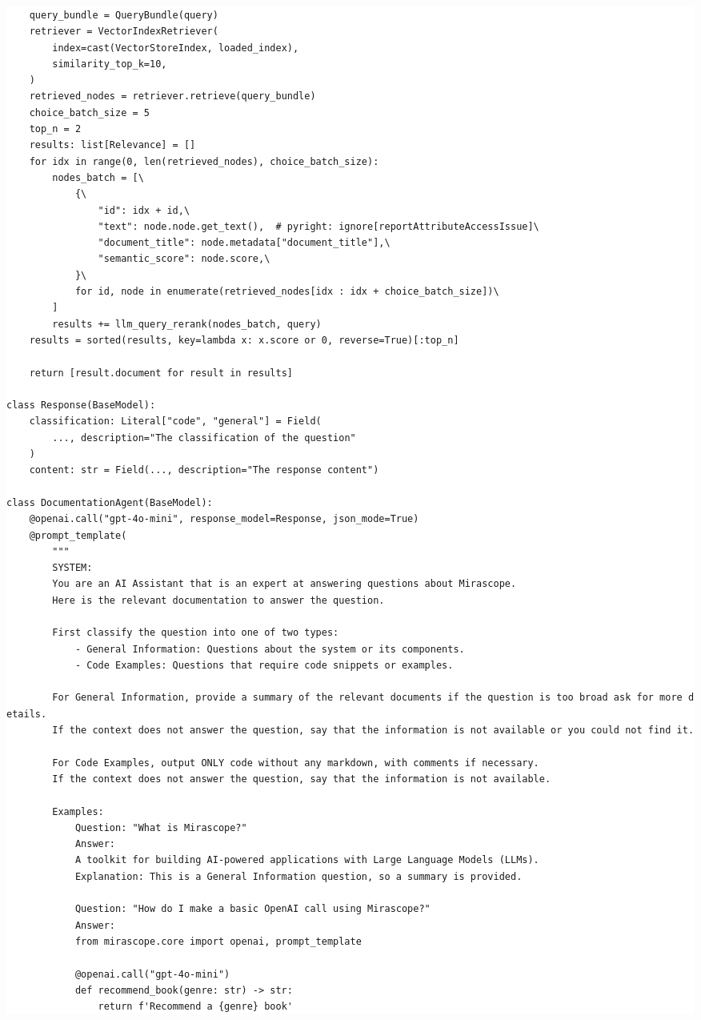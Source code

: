 ```
    query_bundle = QueryBundle(query)
    retriever = VectorIndexRetriever(
        index=cast(VectorStoreIndex, loaded_index),
        similarity_top_k=10,
    )
    retrieved_nodes = retriever.retrieve(query_bundle)
    choice_batch_size = 5
    top_n = 2
    results: list[Relevance] = []
    for idx in range(0, len(retrieved_nodes), choice_batch_size):
        nodes_batch = [\
            {\
                "id": idx + id,\
                "text": node.node.get_text(),  # pyright: ignore[reportAttributeAccessIssue]\
                "document_title": node.metadata["document_title"],\
                "semantic_score": node.score,\
            }\
            for id, node in enumerate(retrieved_nodes[idx : idx + choice_batch_size])\
        ]
        results += llm_query_rerank(nodes_batch, query)
    results = sorted(results, key=lambda x: x.score or 0, reverse=True)[:top_n]

    return [result.document for result in results]

class Response(BaseModel):
    classification: Literal["code", "general"] = Field(
        ..., description="The classification of the question"
    )
    content: str = Field(..., description="The response content")

class DocumentationAgent(BaseModel):
    @openai.call("gpt-4o-mini", response_model=Response, json_mode=True)
    @prompt_template(
        """
        SYSTEM:
        You are an AI Assistant that is an expert at answering questions about Mirascope.
        Here is the relevant documentation to answer the question.

        First classify the question into one of two types:
            - General Information: Questions about the system or its components.
            - Code Examples: Questions that require code snippets or examples.

        For General Information, provide a summary of the relevant documents if the question is too broad ask for more details.
        If the context does not answer the question, say that the information is not available or you could not find it.

        For Code Examples, output ONLY code without any markdown, with comments if necessary.
        If the context does not answer the question, say that the information is not available.

        Examples:
            Question: "What is Mirascope?"
            Answer:
            A toolkit for building AI-powered applications with Large Language Models (LLMs).
            Explanation: This is a General Information question, so a summary is provided.

            Question: "How do I make a basic OpenAI call using Mirascope?"
            Answer:
            from mirascope.core import openai, prompt_template

            @openai.call("gpt-4o-mini")
            def recommend_book(genre: str) -> str:
                return f'Recommend a {genre} book'
```